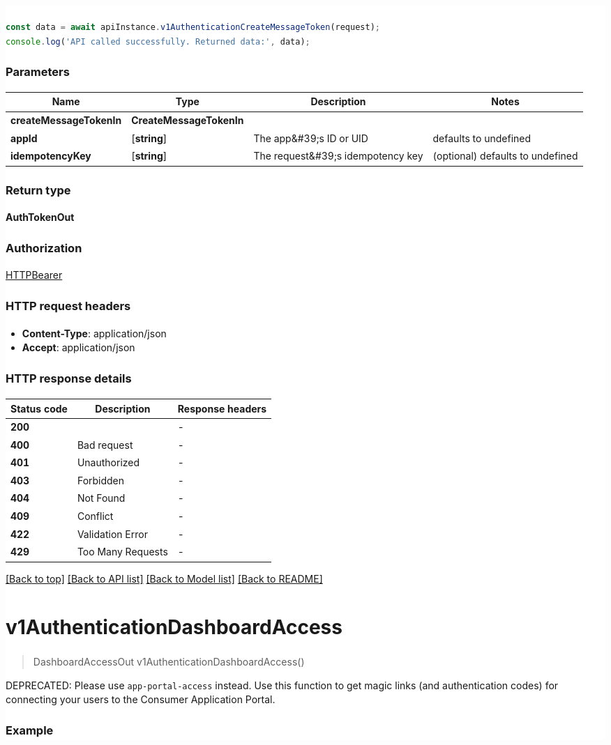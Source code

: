 ```typescript

const data = await apiInstance.v1AuthenticationCreateMessageToken(request);
console.log('API called successfully. Returned data:', data);
```


### Parameters

Name | Type | Description  | Notes
------------- | ------------- | ------------- | -------------
 **createMessageTokenIn** | **CreateMessageTokenIn**|  |
 **appId** | [**string**] | The app\&#39;s ID or UID | defaults to undefined
 **idempotencyKey** | [**string**] | The request\&#39;s idempotency key | (optional) defaults to undefined


### Return type

**AuthTokenOut**

### Authorization

[HTTPBearer](README.md#HTTPBearer)

### HTTP request headers

 - **Content-Type**: application/json
 - **Accept**: application/json


### HTTP response details
| Status code | Description | Response headers |
|-------------|-------------|------------------|
**200** |  |  -  |
**400** | Bad request |  -  |
**401** | Unauthorized |  -  |
**403** | Forbidden |  -  |
**404** | Not Found |  -  |
**409** | Conflict |  -  |
**422** | Validation Error |  -  |
**429** | Too Many Requests |  -  |

[[Back to top]](#) [[Back to API list]](README.md#documentation-for-api-endpoints) [[Back to Model list]](README.md#documentation-for-models) [[Back to README]](README.md)

# **v1AuthenticationDashboardAccess**
> DashboardAccessOut v1AuthenticationDashboardAccess()

DEPRECATED: Please use `app-portal-access` instead.  Use this function to get magic links (and authentication codes) for connecting your users to the Consumer Application Portal.

### Example
